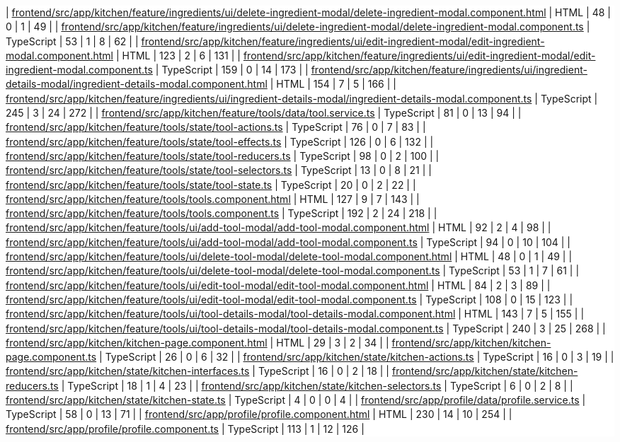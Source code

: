 | [frontend/src/app/kitchen/feature/ingredients/ui/delete-ingredient-modal/delete-ingredient-modal.component.html](/frontend/src/app/kitchen/feature/ingredients/ui/delete-ingredient-modal/delete-ingredient-modal.component.html) | HTML | 48 | 0 | 1 | 49 |
| [frontend/src/app/kitchen/feature/ingredients/ui/delete-ingredient-modal/delete-ingredient-modal.component.ts](/frontend/src/app/kitchen/feature/ingredients/ui/delete-ingredient-modal/delete-ingredient-modal.component.ts) | TypeScript | 53 | 1 | 8 | 62 |
| [frontend/src/app/kitchen/feature/ingredients/ui/edit-ingredient-modal/edit-ingredient-modal.component.html](/frontend/src/app/kitchen/feature/ingredients/ui/edit-ingredient-modal/edit-ingredient-modal.component.html) | HTML | 123 | 2 | 6 | 131 |
| [frontend/src/app/kitchen/feature/ingredients/ui/edit-ingredient-modal/edit-ingredient-modal.component.ts](/frontend/src/app/kitchen/feature/ingredients/ui/edit-ingredient-modal/edit-ingredient-modal.component.ts) | TypeScript | 159 | 0 | 14 | 173 |
| [frontend/src/app/kitchen/feature/ingredients/ui/ingredient-details-modal/ingredient-details-modal.component.html](/frontend/src/app/kitchen/feature/ingredients/ui/ingredient-details-modal/ingredient-details-modal.component.html) | HTML | 154 | 7 | 5 | 166 |
| [frontend/src/app/kitchen/feature/ingredients/ui/ingredient-details-modal/ingredient-details-modal.component.ts](/frontend/src/app/kitchen/feature/ingredients/ui/ingredient-details-modal/ingredient-details-modal.component.ts) | TypeScript | 245 | 3 | 24 | 272 |
| [frontend/src/app/kitchen/feature/tools/data/tool.service.ts](/frontend/src/app/kitchen/feature/tools/data/tool.service.ts) | TypeScript | 81 | 0 | 13 | 94 |
| [frontend/src/app/kitchen/feature/tools/state/tool-actions.ts](/frontend/src/app/kitchen/feature/tools/state/tool-actions.ts) | TypeScript | 76 | 0 | 7 | 83 |
| [frontend/src/app/kitchen/feature/tools/state/tool-effects.ts](/frontend/src/app/kitchen/feature/tools/state/tool-effects.ts) | TypeScript | 126 | 0 | 6 | 132 |
| [frontend/src/app/kitchen/feature/tools/state/tool-reducers.ts](/frontend/src/app/kitchen/feature/tools/state/tool-reducers.ts) | TypeScript | 98 | 0 | 2 | 100 |
| [frontend/src/app/kitchen/feature/tools/state/tool-selectors.ts](/frontend/src/app/kitchen/feature/tools/state/tool-selectors.ts) | TypeScript | 13 | 0 | 8 | 21 |
| [frontend/src/app/kitchen/feature/tools/state/tool-state.ts](/frontend/src/app/kitchen/feature/tools/state/tool-state.ts) | TypeScript | 20 | 0 | 2 | 22 |
| [frontend/src/app/kitchen/feature/tools/tools.component.html](/frontend/src/app/kitchen/feature/tools/tools.component.html) | HTML | 127 | 9 | 7 | 143 |
| [frontend/src/app/kitchen/feature/tools/tools.component.ts](/frontend/src/app/kitchen/feature/tools/tools.component.ts) | TypeScript | 192 | 2 | 24 | 218 |
| [frontend/src/app/kitchen/feature/tools/ui/add-tool-modal/add-tool-modal.component.html](/frontend/src/app/kitchen/feature/tools/ui/add-tool-modal/add-tool-modal.component.html) | HTML | 92 | 2 | 4 | 98 |
| [frontend/src/app/kitchen/feature/tools/ui/add-tool-modal/add-tool-modal.component.ts](/frontend/src/app/kitchen/feature/tools/ui/add-tool-modal/add-tool-modal.component.ts) | TypeScript | 94 | 0 | 10 | 104 |
| [frontend/src/app/kitchen/feature/tools/ui/delete-tool-modal/delete-tool-modal.component.html](/frontend/src/app/kitchen/feature/tools/ui/delete-tool-modal/delete-tool-modal.component.html) | HTML | 48 | 0 | 1 | 49 |
| [frontend/src/app/kitchen/feature/tools/ui/delete-tool-modal/delete-tool-modal.component.ts](/frontend/src/app/kitchen/feature/tools/ui/delete-tool-modal/delete-tool-modal.component.ts) | TypeScript | 53 | 1 | 7 | 61 |
| [frontend/src/app/kitchen/feature/tools/ui/edit-tool-modal/edit-tool-modal.component.html](/frontend/src/app/kitchen/feature/tools/ui/edit-tool-modal/edit-tool-modal.component.html) | HTML | 84 | 2 | 3 | 89 |
| [frontend/src/app/kitchen/feature/tools/ui/edit-tool-modal/edit-tool-modal.component.ts](/frontend/src/app/kitchen/feature/tools/ui/edit-tool-modal/edit-tool-modal.component.ts) | TypeScript | 108 | 0 | 15 | 123 |
| [frontend/src/app/kitchen/feature/tools/ui/tool-details-modal/tool-details-modal.component.html](/frontend/src/app/kitchen/feature/tools/ui/tool-details-modal/tool-details-modal.component.html) | HTML | 143 | 7 | 5 | 155 |
| [frontend/src/app/kitchen/feature/tools/ui/tool-details-modal/tool-details-modal.component.ts](/frontend/src/app/kitchen/feature/tools/ui/tool-details-modal/tool-details-modal.component.ts) | TypeScript | 240 | 3 | 25 | 268 |
| [frontend/src/app/kitchen/kitchen-page.component.html](/frontend/src/app/kitchen/kitchen-page.component.html) | HTML | 29 | 3 | 2 | 34 |
| [frontend/src/app/kitchen/kitchen-page.component.ts](/frontend/src/app/kitchen/kitchen-page.component.ts) | TypeScript | 26 | 0 | 6 | 32 |
| [frontend/src/app/kitchen/state/kitchen-actions.ts](/frontend/src/app/kitchen/state/kitchen-actions.ts) | TypeScript | 16 | 0 | 3 | 19 |
| [frontend/src/app/kitchen/state/kitchen-interfaces.ts](/frontend/src/app/kitchen/state/kitchen-interfaces.ts) | TypeScript | 16 | 0 | 2 | 18 |
| [frontend/src/app/kitchen/state/kitchen-reducers.ts](/frontend/src/app/kitchen/state/kitchen-reducers.ts) | TypeScript | 18 | 1 | 4 | 23 |
| [frontend/src/app/kitchen/state/kitchen-selectors.ts](/frontend/src/app/kitchen/state/kitchen-selectors.ts) | TypeScript | 6 | 0 | 2 | 8 |
| [frontend/src/app/kitchen/state/kitchen-state.ts](/frontend/src/app/kitchen/state/kitchen-state.ts) | TypeScript | 4 | 0 | 0 | 4 |
| [frontend/src/app/profile/data/profile.service.ts](/frontend/src/app/profile/data/profile.service.ts) | TypeScript | 58 | 0 | 13 | 71 |
| [frontend/src/app/profile/profile.component.html](/frontend/src/app/profile/profile.component.html) | HTML | 230 | 14 | 10 | 254 |
| [frontend/src/app/profile/profile.component.ts](/frontend/src/app/profile/profile.component.ts) | TypeScript | 113 | 1 | 12 | 126 |